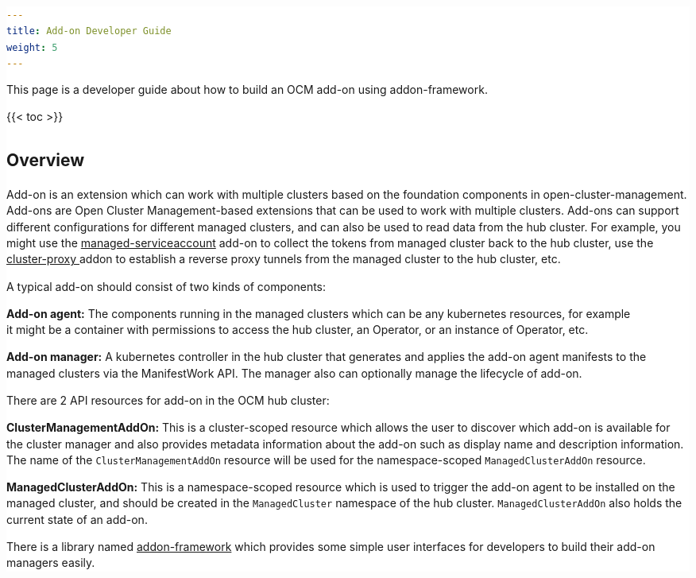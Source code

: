 ```yaml
---
title: Add-on Developer Guide
weight: 5
---
```


This page is a developer guide about how to build an OCM add-on using addon-framework.



{{< toc >}}



## Overview

Add-on is an extension which can work with multiple clusters based on the foundation components in open-cluster-management.
Add-ons are Open Cluster Management-based extensions that can be used to work with multiple clusters.
Add-ons can support different configurations for different managed clusters, and can also be used to read data from the hub cluster. 
For example, you might use the [managed-serviceaccount](https://github.com/open-cluster-management-io/managed-serviceaccount) add-on to collect the tokens from managed cluster back to the hub cluster,
use the [cluster-proxy ](https://github.com/open-cluster-management-io/cluster-proxy) addon to establish a reverse proxy tunnels from the managed cluster to the hub cluster, etc.

A typical add-on should consist of two kinds of components:

**Add-on agent:** The components running in the managed clusters which can be any kubernetes resources, for example   
it might be a container with permissions to access the hub cluster, an Operator, or an instance of Operator, etc.

**Add-on manager:** A kubernetes controller in the hub cluster that generates and applies the add-on agent manifests to the managed clusters 
via the ManifestWork API. The manager also can optionally manage the lifecycle of add-on.

There are 2 API resources for add-on in the OCM hub cluster:

**ClusterManagementAddOn:** This is a cluster-scoped resource which allows the user to discover which add-on is available 
for the cluster manager and also provides metadata information about the add-on such as display name and description information. 
The name of the `ClusterManagementAddOn` resource will be used for the namespace-scoped `ManagedClusterAddOn` resource.

**ManagedClusterAddOn:** This is a namespace-scoped resource which is used to trigger the add-on agent to be installed 
on the managed cluster, and should be created in the `ManagedCluster` namespace of the hub cluster. 
`ManagedClusterAddOn` also holds the current state of an add-on.

There is a library named [addon-framework](https://github.com/open-cluster-management-io/addon-framework) which provides 
some simple user interfaces for developers to build their add-on managers easily.
